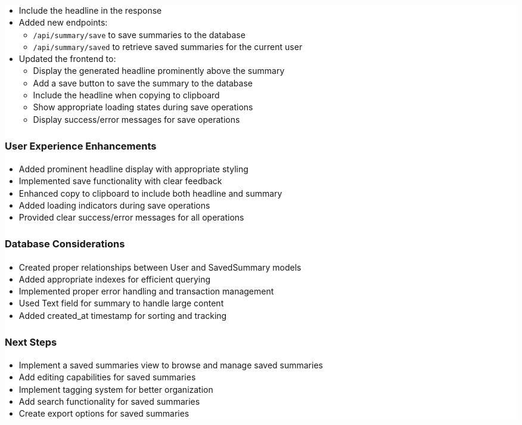   - Include the headline in the response
- Added new endpoints:
  - `/api/summary/save` to save summaries to the database
  - `/api/summary/saved` to retrieve saved summaries for the current user
- Updated the frontend to:
  - Display the generated headline prominently above the summary
  - Add a save button to save the summary to the database
  - Include the headline when copying to clipboard
  - Show appropriate loading states during save operations
  - Display success/error messages for save operations

### User Experience Enhancements
- Added prominent headline display with appropriate styling
- Implemented save functionality with clear feedback
- Enhanced copy to clipboard to include both headline and summary
- Added loading indicators during save operations
- Provided clear success/error messages for all operations

### Database Considerations
- Created proper relationships between User and SavedSummary models
- Added appropriate indexes for efficient querying
- Implemented proper error handling and transaction management
- Used Text field for summary to handle large content
- Added created_at timestamp for sorting and tracking

### Next Steps
- Implement a saved summaries view to browse and manage saved summaries
- Add editing capabilities for saved summaries
- Implement tagging system for better organization
- Add search functionality for saved summaries
- Create export options for saved summaries 